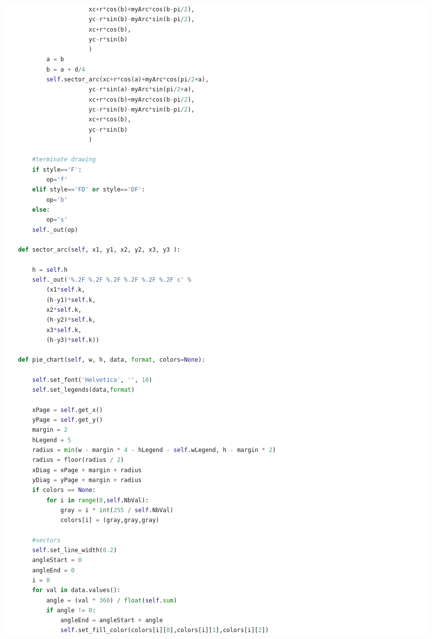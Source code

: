 ```python
                        xc+r*cos(b)+myArc*cos(b-pi/2),
                        yc-r*sin(b)-myArc*sin(b-pi/2),
                        xc+r*cos(b),
                        yc-r*sin(b)
                        )
            a = b
            b = a + d/4
            self.sector_arc(xc+r*cos(a)+myArc*cos(pi/2+a),
                        yc-r*sin(a)-myArc*sin(pi/2+a),
                        xc+r*cos(b)+myArc*cos(b-pi/2),
                        yc-r*sin(b)-myArc*sin(b-pi/2),
                        xc+r*cos(b),
                        yc-r*sin(b)
                        )
        
        #terminate drawing
        if style=='F':
            op='f'
        elif style=='FD' or style=='DF':
            op='b'
        else:
            op='s'
        self._out(op)
    
    def sector_arc(self, x1, y1, x2, y2, x3, y3 ):
    
        h = self.h
        self._out('%.2F %.2F %.2F %.2F %.2F %.2F c' %
            (x1*self.k,
            (h-y1)*self.k,
            x2*self.k,
            (h-y2)*self.k,
            x3*self.k,
            (h-y3)*self.k))
    
    def pie_chart(self, w, h, data, format, colors=None):
    
        self.set_font('Helvetica', '', 10)
        self.set_legends(data,format)

        xPage = self.get_x()
        yPage = self.get_y()
        margin = 2
        hLegend = 5
        radius = min(w - margin * 4 - hLegend - self.wLegend, h - margin * 2)
        radius = floor(radius / 2)
        xDiag = xPage + margin + radius
        yDiag = yPage + margin + radius
        if colors == None: 
            for i in range(0,self.NbVal):
                gray = i * int(255 / self.NbVal)
                colors[i] = (gray,gray,gray)
            
        #sectors
        self.set_line_width(0.2)
        angleStart = 0
        angleEnd = 0
        i = 0
        for val in data.values(): 
            angle = (val * 360) / float(self.sum)
            if angle != 0: 
                angleEnd = angleStart + angle
                self.set_fill_color(colors[i][0],colors[i][1],colors[i][2])
```